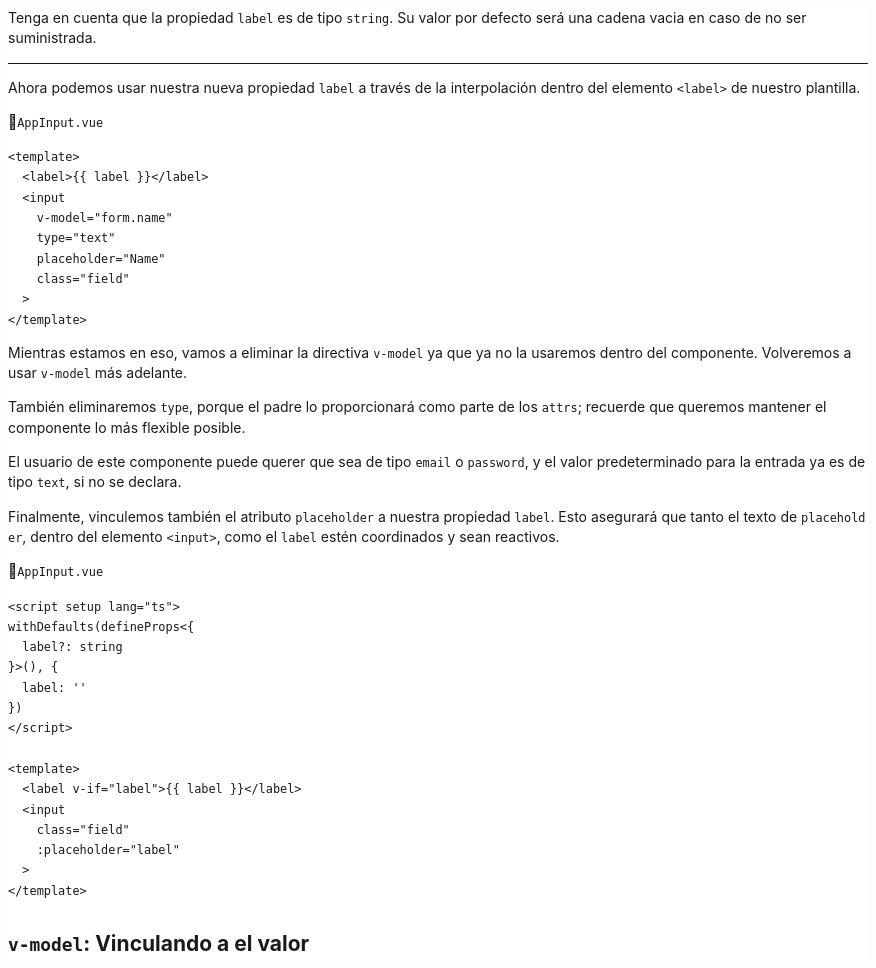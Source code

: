 Tenga en cuenta que la propiedad `label` es de tipo `string`. Su valor por defecto será una cadena vacia en caso de no ser suministrada.

---

Ahora podemos usar nuestra nueva propiedad `label` a través de la interpolación dentro del elemento `<label>` de nuestro plantilla.

📃`AppInput.vue`
```vue{2}
<template>
  <label>{{ label }}</label>
  <input
    v-model="form.name"
    type="text"
    placeholder="Name"
    class="field"
  >
</template>
```

Mientras estamos en eso, vamos a eliminar la directiva `v-model` ya que ya no la usaremos dentro del componente. Volveremos a usar `v-model` más adelante.

También eliminaremos `type`, porque el padre lo proporcionará como parte de los `attrs`; recuerde que queremos mantener el componente lo más flexible posible.

El usuario de este componente puede querer que sea de tipo `email` o `password`, y el valor predeterminado para la entrada ya es de tipo `text`, si no se declara.

Finalmente, vinculemos también el atributo `placeholder` a nuestra propiedad `label`. Esto asegurará que tanto el texto de `placeholder`, dentro del elemento `<input>`, como el `label` estén coordinados y sean reactivos.

📃`AppInput.vue`
```vue{10,13}
<script setup lang="ts">
withDefaults(defineProps<{
  label?: string
}>(), {
  label: ''
})
</script>

<template>
  <label v-if="label">{{ label }}</label>
  <input
    class="field"
    :placeholder="label"
  >
</template>
```

## `v-model`: Vinculando a el valor
